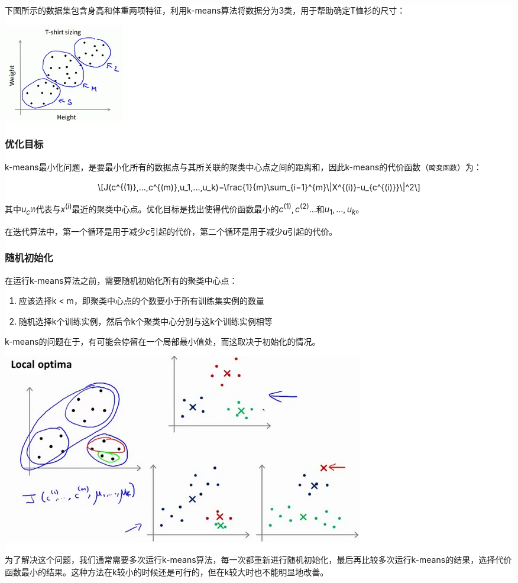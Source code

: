 
下图所示的数据集包含身高和体重两项特征，利用k-means算法将数据分为3类，用于帮助确定T恤衫的尺寸：

![](/images/blog/20180525/56.jpg)

### 优化目标

k-means最小化问题，是要最小化所有的数据点与其所关联的聚类中心点之间的距离和，因此k-means的代价函数（`畸变函数`）为：

<center>\[J(c^{(1)},...,c^{(m)},u_1,...,u_k)=\frac{1}{m}\sum_{i=1}^{m}\|X^{(i)}-u_{c^{(i)}}\|^2\]</center>

其中$u_{c^{(i)}}$代表与$x^{(i)}$最近的聚类中心点。优化目标是找出使得代价函数最小的$c^{(1)},c^{(2)}...$和$u_1,...,u_k$。

在迭代算法中，第一个循环是用于减少$c$引起的代价，第二个循环是用于减少$u$引起的代价。

### 随机初始化

在运行k-means算法之前，需要随机初始化所有的聚类中心点：

1. 应该选择k < m，即聚类中心点的个数要小于所有训练集实例的数量

2. 随机选择k个训练实例，然后令k个聚类中心分别与这k个训练实例相等

k-means的问题在于，有可能会停留在一个局部最小值处，而这取决于初始化的情况。

![](/images/blog/20180525/57.jpg)

为了解决这个问题，我们通常需要多次运行k-means算法，每一次都重新进行随机初始化，最后再比较多次运行k-means的结果，选择代价函数最小的结果。这种方法在k较小的时候还是可行的，但在k较大时也不能明显地改善。
